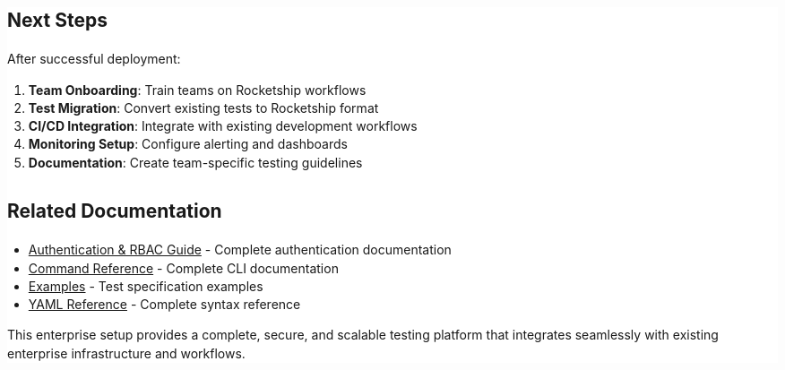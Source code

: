 ## Next Steps

After successful deployment:

1. **Team Onboarding**: Train teams on Rocketship workflows
2. **Test Migration**: Convert existing tests to Rocketship format  
3. **CI/CD Integration**: Integrate with existing development workflows
4. **Monitoring Setup**: Configure alerting and dashboards
5. **Documentation**: Create team-specific testing guidelines

## Related Documentation

- [Authentication & RBAC Guide](../../AUTH_README.md) - Complete authentication documentation
- [Command Reference](./reference/rocketship.md) - Complete CLI documentation
- [Examples](./examples.md) - Test specification examples
- [YAML Reference](./yaml-reference/plugin-reference.md) - Complete syntax reference

This enterprise setup provides a complete, secure, and scalable testing platform that integrates seamlessly with existing enterprise infrastructure and workflows.